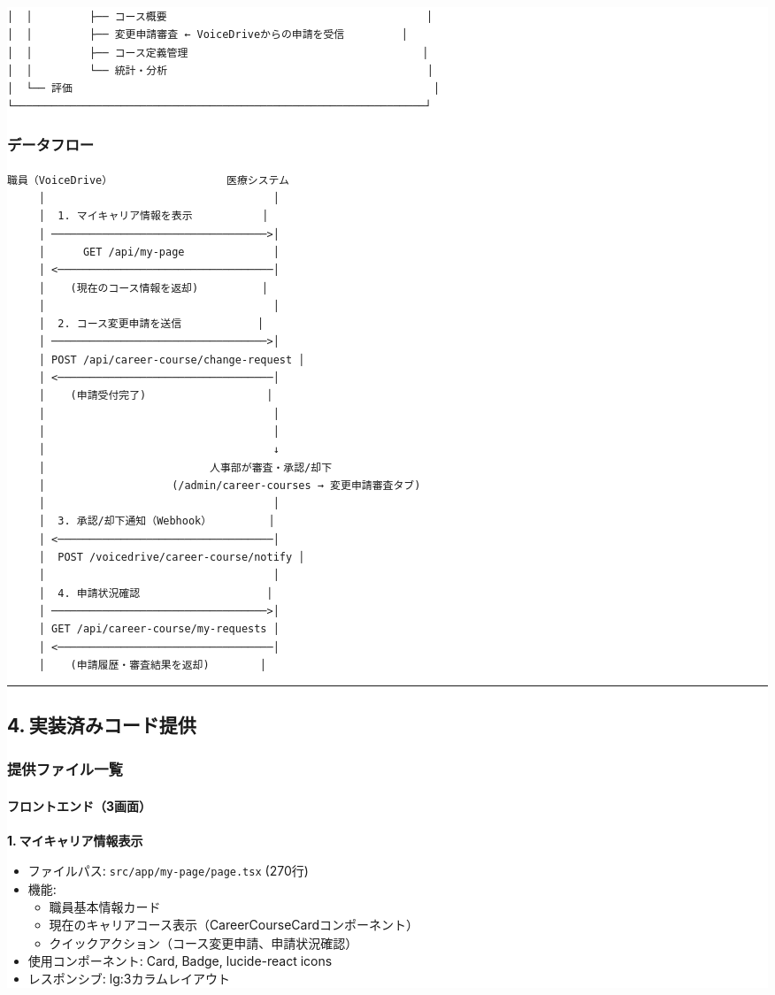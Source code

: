 ```
│  │         ├── コース概要                                         │
│  │         ├── 変更申請審査 ← VoiceDriveからの申請を受信         │
│  │         ├── コース定義管理                                     │
│  │         └── 統計・分析                                         │
│  └── 評価                                                         │
└─────────────────────────────────────────────────────────────────┘
```

### データフロー

```
職員（VoiceDrive）                  医療システム
     │                                    │
     │  1. マイキャリア情報を表示           │
     │ ──────────────────────────────────>│
     │      GET /api/my-page              │
     │ <──────────────────────────────────│
     │    (現在のコース情報を返却)          │
     │                                    │
     │  2. コース変更申請を送信            │
     │ ──────────────────────────────────>│
     │ POST /api/career-course/change-request │
     │ <──────────────────────────────────│
     │    (申請受付完了)                   │
     │                                    │
     │                                    │
     │                                    ↓
     │                          人事部が審査・承認/却下
     │                    (/admin/career-courses → 変更申請審査タブ)
     │                                    │
     │  3. 承認/却下通知（Webhook）         │
     │ <──────────────────────────────────│
     │  POST /voicedrive/career-course/notify │
     │                                    │
     │  4. 申請状況確認                    │
     │ ──────────────────────────────────>│
     │ GET /api/career-course/my-requests │
     │ <──────────────────────────────────│
     │    (申請履歴・審査結果を返却)        │
```

---

## 4. 実装済みコード提供

### 提供ファイル一覧

#### フロントエンド（3画面）

**1. マイキャリア情報表示**
- ファイルパス: `src/app/my-page/page.tsx` (270行)
- 機能:
  - 職員基本情報カード
  - 現在のキャリアコース表示（CareerCourseCardコンポーネント）
  - クイックアクション（コース変更申請、申請状況確認）
- 使用コンポーネント: Card, Badge, lucide-react icons
- レスポンシブ: lg:3カラムレイアウト
